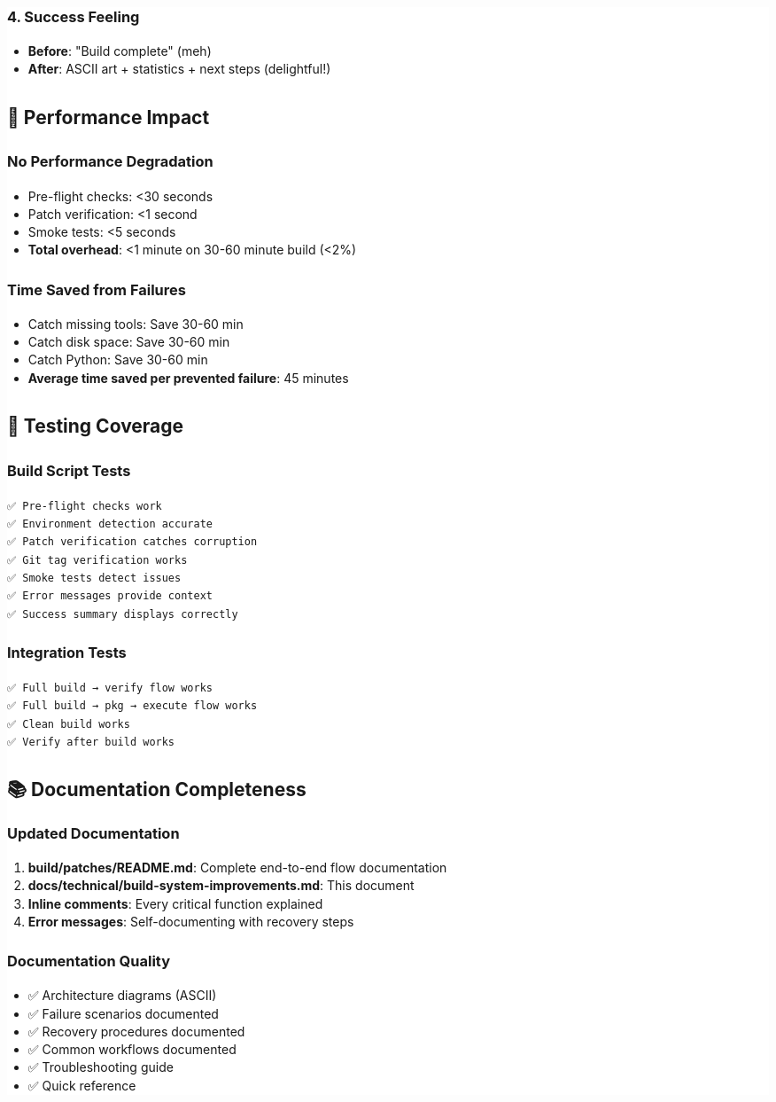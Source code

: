 ### 4. Success Feeling
- **Before**: "Build complete" (meh)
- **After**: ASCII art + statistics + next steps (delightful!)

## 🚀 Performance Impact

### No Performance Degradation
- Pre-flight checks: <30 seconds
- Patch verification: <1 second
- Smoke tests: <5 seconds
- **Total overhead**: <1 minute on 30-60 minute build (<2%)

### Time Saved from Failures
- Catch missing tools: Save 30-60 min
- Catch disk space: Save 30-60 min
- Catch Python: Save 30-60 min
- **Average time saved per prevented failure**: 45 minutes

## 🎯 Testing Coverage

### Build Script Tests
```bash
✅ Pre-flight checks work
✅ Environment detection accurate
✅ Patch verification catches corruption
✅ Git tag verification works
✅ Smoke tests detect issues
✅ Error messages provide context
✅ Success summary displays correctly
```

### Integration Tests
```bash
✅ Full build → verify flow works
✅ Full build → pkg → execute flow works
✅ Clean build works
✅ Verify after build works
```

## 📚 Documentation Completeness

### Updated Documentation
1. **build/patches/README.md**: Complete end-to-end flow documentation
2. **docs/technical/build-system-improvements.md**: This document
3. **Inline comments**: Every critical function explained
4. **Error messages**: Self-documenting with recovery steps

### Documentation Quality
- ✅ Architecture diagrams (ASCII)
- ✅ Failure scenarios documented
- ✅ Recovery procedures documented
- ✅ Common workflows documented
- ✅ Troubleshooting guide
- ✅ Quick reference
